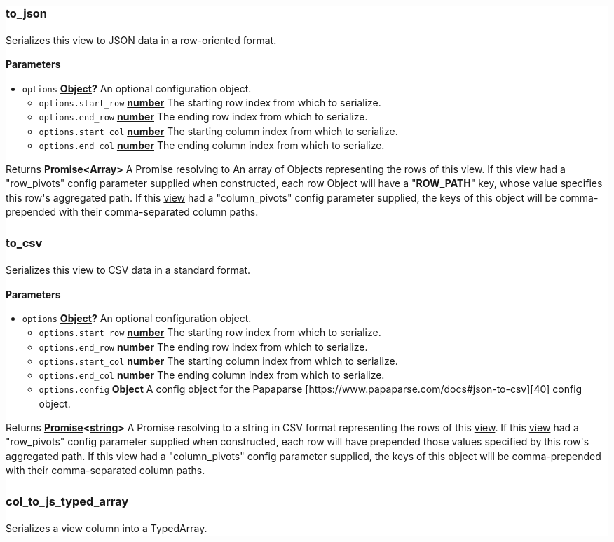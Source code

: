 ### to_json

Serializes this view to JSON data in a row-oriented format.

**Parameters**

-   `options` **[Object][37]?** An optional configuration object.
    -   `options.start_row` **[number][38]** The starting row index from which
        to serialize.
    -   `options.end_row` **[number][38]** The ending row index from which
        to serialize.
    -   `options.start_col` **[number][38]** The starting column index from which
        to serialize.
    -   `options.end_col` **[number][38]** The ending column index from which
        to serialize.

Returns **[Promise][36]&lt;[Array][39]>** A Promise resolving to An array of Objects
representing the rows of this [view][2].  If this [view][2] had a
"row_pivots" config parameter supplied when constructed, each row Object
will have a "**ROW_PATH**" key, whose value specifies this row's
aggregated path.  If this [view][2] had a "column_pivots" config
parameter supplied, the keys of this object will be comma-prepended with
their comma-separated column paths.

### to_csv

Serializes this view to CSV data in a standard format.

**Parameters**

-   `options` **[Object][37]?** An optional configuration object.
    -   `options.start_row` **[number][38]** The starting row index from which
        to serialize.
    -   `options.end_row` **[number][38]** The ending row index from which
        to serialize.
    -   `options.start_col` **[number][38]** The starting column index from which
        to serialize.
    -   `options.end_col` **[number][38]** The ending column index from which
        to serialize.
    -   `options.config` **[Object][37]** A config object for the Papaparse [https://www.papaparse.com/docs#json-to-csv][40]
        config object.

Returns **[Promise][36]&lt;[string][41]>** A Promise resolving to a string in CSV format
representing the rows of this [view][2].  If this [view][2] had a
"row_pivots" config parameter supplied when constructed, each row
will have prepended those values specified by this row's
aggregated path.  If this [view][2] had a "column_pivots" config
parameter supplied, the keys of this object will be comma-prepended with
their comma-separated column paths.

### col_to_js_typed_array

Serializes a view column into a TypedArray.


[1]: #make_table
[2]: #view
[3]: #delete
[4]: #schema
[5]: #to_columns
[6]: #to_json
[7]: #to_csv
[8]: #col_to_js_typed_array
[9]: #to_arrow
[10]: #num_rows
[11]: #num_columns
[12]: #get_row_expanded
[13]: #expand
[14]: #collapse
[15]: #set_depth
[16]: #on_update
[17]: #on_delete
[18]: #table
[19]: #clear
[20]: #replace
[21]: #delete-1
[22]: #on_delete-1
[23]: #size
[24]: #schema-1
[25]: #computed_schema
[26]: #is_valid_filter
[27]: #view-1
[28]: #update
[29]: #remove
[30]: #add_computed
[31]: #columns
[32]: #column_metadata
[33]: #table-1
[34]: #viewdelete
[35]: #tableview
[36]: https://developer.mozilla.org/docs/Web/JavaScript/Reference/Global_Objects/Promise
[37]: https://developer.mozilla.org/docs/Web/JavaScript/Reference/Global_Objects/Object
[38]: https://developer.mozilla.org/docs/Web/JavaScript/Reference/Global_Objects/Number
[39]: https://developer.mozilla.org/docs/Web/JavaScript/Reference/Global_Objects/Array
[40]: https://www.papaparse.com/docs#json-to-csv
[41]: https://developer.mozilla.org/docs/Web/JavaScript/Reference/Global_Objects/String
[42]: https://developer.mozilla.org/docs/Web/JavaScript/Reference/Global_Objects/TypedArray
[43]: https://developer.mozilla.org/docs/Web/JavaScript/Reference/Statements/function
[44]: #viewto_json
[45]: https://developer.mozilla.org/docs/Web/JavaScript
[46]: table#to_json
[47]: https://developer.mozilla.org/docs/Web/JavaScript/Reference/Global_Objects/Boolean
[48]: https://en.wikipedia.org/wiki/Pivot_table#Row_labels
[49]: https://en.wikipedia.org/wiki/Pivot_table#Column_labels
[50]: #view
[51]: #table